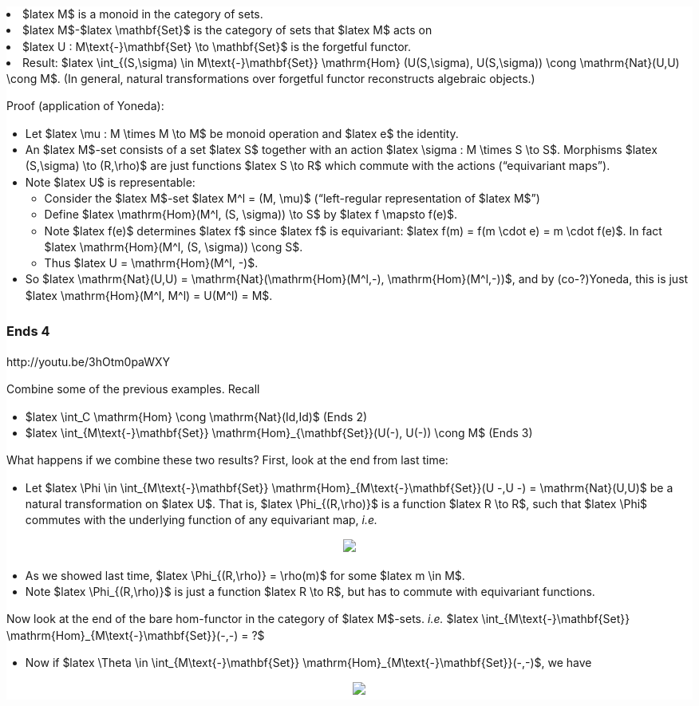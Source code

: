 <li>$latex M$ is a monoid in the category of sets.</li>
<li>$latex M$-$latex \mathbf{Set}$ is the category of sets that $latex M$ acts on</li>
<li>$latex U : M\text{-}\mathbf{Set} \to \mathbf{Set}$ is the forgetful functor.</li>
<li>Result: $latex \int_{(S,\sigma) \in M\text{-}\mathbf{Set}} \mathrm{Hom}  (U(S,\sigma), U(S,\sigma)) \cong \mathrm{Nat}(U,U) \cong M$. (In general, natural transformations over forgetful functor reconstructs algebraic objects.)</li>
</ul>
<p>Proof (application of Yoneda):</p>
<ul>
<li>Let $latex \mu : M \times M \to M$ be monoid operation and $latex e$ the identity.</li>
<li>An $latex M$-set consists of a set $latex S$ together with an action $latex \sigma : M  \times S \to S$. Morphisms $latex (S,\sigma) \to (R,\rho)$ are just functions $latex S \to R$ which commute with the actions (“equivariant maps”).</li>
<li>Note $latex U$ is representable:
<ul>
<li>Consider the $latex M$-set $latex M^l = (M, \mu)$ (“left-regular representation of $latex M$”)</li>
<li>Define $latex \mathrm{Hom}(M^l, (S, \sigma)) \to  S$ by $latex f \mapsto f(e)$.</li>
<li>Note $latex f(e)$ determines $latex f$ since $latex f$ is equivariant: $latex f(m) = f(m  \cdot e) = m \cdot f(e)$. In fact $latex \mathrm{Hom}(M^l, (S,  \sigma)) \cong S$.</li>
<li>Thus $latex U = \mathrm{Hom}(M^l, -)$.</li>
</ul></li>
<li>So $latex \mathrm{Nat}(U,U) = \mathrm{Nat}(\mathrm{Hom}(M^l,-),  \mathrm{Hom}(M^l,-))$, and by (co-?)Yoneda, this is just $latex \mathrm{Hom}(M^l, M^l) = U(M^l) = M$.</li>
</ul>
<h3 id="ends-4">Ends 4</h3>
<p>http://youtu.be/3hOtm0paWXY</p>
<p>Combine some of the previous examples. Recall</p>
<ul>
<li>$latex \int_C \mathrm{Hom} \cong \mathrm{Nat}(Id,Id)$ (Ends 2)</li>
<li>$latex \int_{M\text{-}\mathbf{Set}} \mathrm{Hom}_{\mathbf{Set}}(U(-),  U(-)) \cong M$ (Ends 3)</li>
</ul>
<p>What happens if we combine these two results? First, look at the end from last time:</p>
<ul>
<li>Let $latex \Phi \in \int_{M\text{-}\mathbf{Set}}  \mathrm{Hom}_{M\text{-}\mathbf{Set}}(U -,U -) = \mathrm{Nat}(U,U)$ be a natural transformation on $latex U$. That is, $latex \Phi_{(R,\rho)}$ is a function $latex R \to R$, such that $latex \Phi$ commutes with the underlying function of any equivariant map, <em>i.e.</em></li>
</ul>
<div style="text-align:center;">
<div class="figure">
<img src="http://mathurl.com/qzxv7gq.png" />

</div>
</div>
<ul>
<li>As we showed last time, $latex \Phi_{(R,\rho)} = \rho(m)$ for some $latex m \in  M$.</li>
<li>Note $latex \Phi_{(R,\rho)}$ is just a function $latex R \to R$, but has to commute with equivariant functions.</li>
</ul>
<p>Now look at the end of the bare hom-functor in the category of $latex M$-sets. <em>i.e.</em> $latex \int_{M\text{-}\mathbf{Set}} \mathrm{Hom}_{M\text{-}\mathbf{Set}}(-,-) = ?$</p>
<ul>
<li><p>Now if $latex \Theta \in \int_{M\text{-}\mathbf{Set}} \mathrm{Hom}_{M\text{-}\mathbf{Set}}(-,-)$, we have</p>
<div style="text-align:center;">
<div class="figure">
<img src="http://mathurl.com/mal2e6h.png" />
